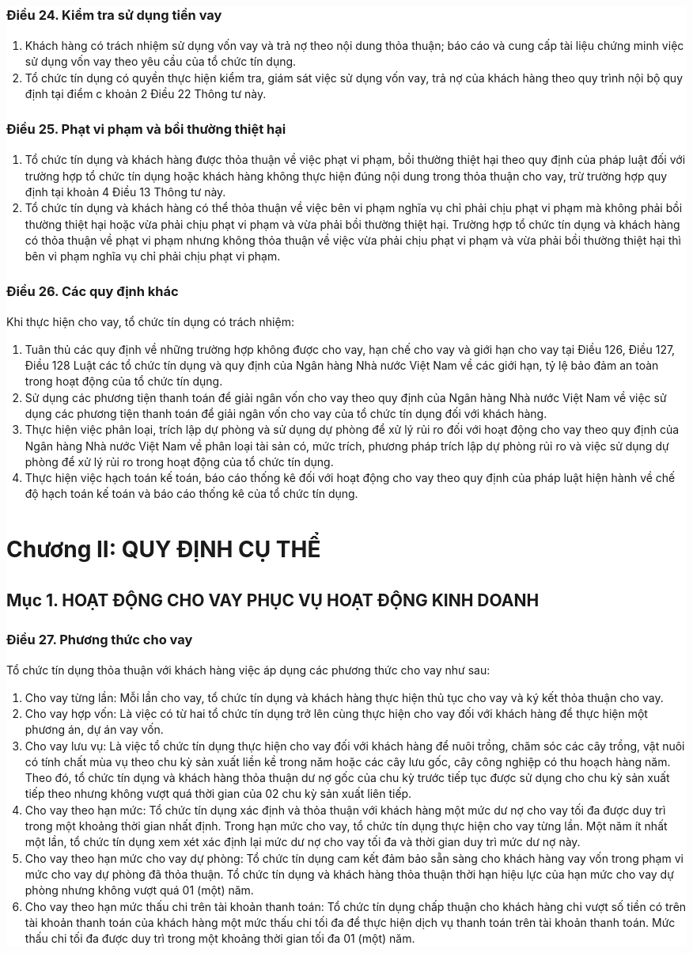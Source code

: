 ### Điều 24. Kiểm tra sử dụng tiền vay

1. Khách hàng có trách nhiệm sử dụng vốn vay và trả nợ theo nội dung thỏa thuận; báo cáo và cung cấp tài liệu chứng minh việc sử dụng vốn vay theo yêu cầu của tổ chức tín dụng.
2. Tổ chức tín dụng có quyền thực hiện kiểm tra, giám sát việc sử dụng vốn vay, trả nợ của khách hàng theo quy trình nội bộ quy định tại điểm c khoản 2 Điều 22 Thông tư này.

### Điều 25. Phạt vi phạm và bồi thường thiệt hại

1. Tổ chức tín dụng và khách hàng được thỏa thuận về việc phạt vi phạm, bồi thường thiệt hại theo quy định của pháp luật đối với trường hợp tổ chức tín dụng hoặc khách hàng không thực hiện đúng nội dung trong thỏa thuận cho vay, trừ trường hợp quy định tại khoản 4 Điều 13 Thông tư này.
2. Tổ chức tín dụng và khách hàng có thể thỏa thuận về việc bên vi phạm nghĩa vụ chỉ phải chịu phạt vi phạm mà không phải bồi thường thiệt hại hoặc vừa phải chịu phạt vi phạm và vừa phải bồi thường thiệt hại. Trường hợp tổ chức tín dụng và khách hàng có thỏa thuận về phạt vi phạm nhưng không thỏa thuận về việc vừa phải chịu phạt vi phạm và vừa phải bồi thường thiệt hại thì bên vi phạm nghĩa vụ chỉ phải chịu phạt vi phạm.

### Điều 26. Các quy định khác

Khi thực hiện cho vay, tổ chức tín dụng có trách nhiệm:

1. Tuân thủ các quy định về những trường hợp không được cho vay, hạn chế cho vay và giới hạn cho vay tại Điều 126, Điều 127, Điều 128 Luật các tổ chức tín dụng và quy định của Ngân hàng Nhà nước Việt Nam về các giới hạn, tỷ lệ bảo đảm an toàn trong hoạt động của tổ chức tín dụng.
2. Sử dụng các phương tiện thanh toán để giải ngân vốn cho vay theo quy định của Ngân hàng Nhà nước Việt Nam về việc sử dụng các phương tiện thanh toán để giải ngân vốn cho vay của tổ chức tín dụng đối với khách hàng.
3. Thực hiện việc phân loại, trích lập dự phòng và sử dụng dự phòng để xử lý rủi ro đối với hoạt động cho vay theo quy định của Ngân hàng Nhà nước Việt Nam về phân loại tài sản có, mức trích, phương pháp trích lập dự phòng rủi ro và việc sử dụng dự phòng để xử lý rủi ro trong hoạt động của tổ chức tín dụng.
4. Thực hiện việc hạch toán kế toán, báo cáo thống kê đối với hoạt động cho vay theo quy định của pháp luật hiện hành về chế độ hạch toán kế toán và báo cáo thống kê của tổ chức tín dụng.

# Chương II: QUY ĐỊNH CỤ THỂ

## Mục 1. HOẠT ĐỘNG CHO VAY PHỤC VỤ HOẠT ĐỘNG KINH DOANH

### Điều 27. Phương thức cho vay

Tổ chức tín dụng thỏa thuận với khách hàng việc áp dụng các phương thức cho vay như sau:

1. Cho vay từng lần: Mỗi lần cho vay, tổ chức tín dụng và khách hàng thực hiện thủ tục cho vay và ký kết thỏa thuận cho vay.
2. Cho vay hợp vốn: Là việc có từ hai tổ chức tín dụng trở lên cùng thực hiện cho vay đối với khách hàng để thực hiện một phương án, dự án vay vốn.
3. Cho vay lưu vụ: Là việc tổ chức tín dụng thực hiện cho vay đối với khách hàng để nuôi trồng, chăm sóc các cây trồng, vật nuôi có tính chất mùa vụ theo chu kỳ sản xuất liền kề trong năm hoặc các cây lưu gốc, cây công nghiệp có thu hoạch hàng năm. Theo đó, tổ chức tín dụng và khách hàng thỏa thuận dư nợ gốc của chu kỳ trước tiếp tục được sử dụng cho chu kỳ sản xuất tiếp theo nhưng không vượt quá thời gian của 02 chu kỳ sản xuất liên tiếp.
4. Cho vay theo hạn mức: Tổ chức tín dụng xác định và thỏa thuận với khách hàng một mức dư nợ cho vay tối đa được duy trì trong một khoảng thời gian nhất định. Trong hạn mức cho vay, tổ chức tín dụng thực hiện cho vay từng lần. Một năm ít nhất một lần, tổ chức tín dụng xem xét xác định lại mức dư nợ cho vay tối đa và thời gian duy trì mức dư nợ này.
5. Cho vay theo hạn mức cho vay dự phòng: Tổ chức tín dụng cam kết đảm bảo sẵn sàng cho khách hàng vay vốn trong phạm vi mức cho vay dự phòng đã thỏa thuận. Tổ chức tín dụng và khách hàng thỏa thuận thời hạn hiệu lực của hạn mức cho vay dự phòng nhưng không vượt quá 01 (một) năm.
6. Cho vay theo hạn mức thấu chi trên tài khoản thanh toán: Tổ chức tín dụng chấp thuận cho khách hàng chi vượt số tiền có trên tài khoản thanh toán của khách hàng một mức thấu chi tối đa để thực hiện dịch vụ thanh toán trên tài khoản thanh toán. Mức thấu chi tối đa được duy trì trong một khoảng thời gian tối đa 01 (một) năm.